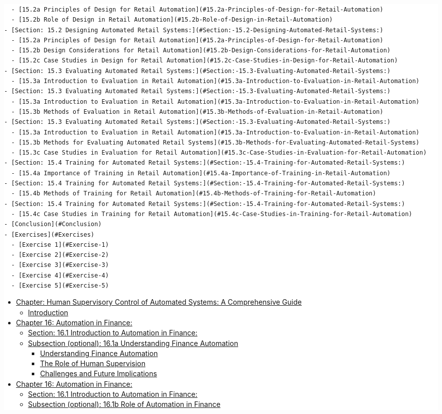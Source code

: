       - [15.2a Principles of Design for Retail Automation](#15.2a-Principles-of-Design-for-Retail-Automation)
      - [15.2b Role of Design in Retail Automation](#15.2b-Role-of-Design-in-Retail-Automation)
    - [Section: 15.2 Designing Automated Retail Systems:](#Section:-15.2-Designing-Automated-Retail-Systems:)
      - [15.2a Principles of Design for Retail Automation](#15.2a-Principles-of-Design-for-Retail-Automation)
      - [15.2b Design Considerations for Retail Automation](#15.2b-Design-Considerations-for-Retail-Automation)
      - [15.2c Case Studies in Design for Retail Automation](#15.2c-Case-Studies-in-Design-for-Retail-Automation)
    - [Section: 15.3 Evaluating Automated Retail Systems:](#Section:-15.3-Evaluating-Automated-Retail-Systems:)
      - [15.3a Introduction to Evaluation in Retail Automation](#15.3a-Introduction-to-Evaluation-in-Retail-Automation)
    - [Section: 15.3 Evaluating Automated Retail Systems:](#Section:-15.3-Evaluating-Automated-Retail-Systems:)
      - [15.3a Introduction to Evaluation in Retail Automation](#15.3a-Introduction-to-Evaluation-in-Retail-Automation)
      - [15.3b Methods of Evaluation in Retail Automation](#15.3b-Methods-of-Evaluation-in-Retail-Automation)
    - [Section: 15.3 Evaluating Automated Retail Systems:](#Section:-15.3-Evaluating-Automated-Retail-Systems:)
      - [15.3a Introduction to Evaluation in Retail Automation](#15.3a-Introduction-to-Evaluation-in-Retail-Automation)
      - [15.3b Methods for Evaluating Automated Retail Systems](#15.3b-Methods-for-Evaluating-Automated-Retail-Systems)
      - [15.3c Case Studies in Evaluation for Retail Automation](#15.3c-Case-Studies-in-Evaluation-for-Retail-Automation)
    - [Section: 15.4 Training for Automated Retail Systems:](#Section:-15.4-Training-for-Automated-Retail-Systems:)
      - [15.4a Importance of Training in Retail Automation](#15.4a-Importance-of-Training-in-Retail-Automation)
    - [Section: 15.4 Training for Automated Retail Systems:](#Section:-15.4-Training-for-Automated-Retail-Systems:)
      - [15.4b Methods of Training for Retail Automation](#15.4b-Methods-of-Training-for-Retail-Automation)
    - [Section: 15.4 Training for Automated Retail Systems:](#Section:-15.4-Training-for-Automated-Retail-Systems:)
      - [15.4c Case Studies in Training for Retail Automation](#15.4c-Case-Studies-in-Training-for-Retail-Automation)
    - [Conclusion](#Conclusion)
    - [Exercises](#Exercises)
      - [Exercise 1](#Exercise-1)
      - [Exercise 2](#Exercise-2)
      - [Exercise 3](#Exercise-3)
      - [Exercise 4](#Exercise-4)
      - [Exercise 5](#Exercise-5)
  - [Chapter: Human Supervisory Control of Automated Systems: A Comprehensive Guide](#Chapter:-Human-Supervisory-Control-of-Automated-Systems:-A-Comprehensive-Guide)
    - [Introduction](#Introduction)
  - [Chapter 16: Automation in Finance:](#Chapter-16:-Automation-in-Finance:)
    - [Section: 16.1 Introduction to Automation in Finance:](#Section:-16.1-Introduction-to-Automation-in-Finance:)
    - [Subsection (optional): 16.1a Understanding Finance Automation](#Subsection-(optional):-16.1a-Understanding-Finance-Automation)
      - [Understanding Finance Automation](#Understanding-Finance-Automation)
      - [The Role of Human Supervision](#The-Role-of-Human-Supervision)
      - [Challenges and Future Implications](#Challenges-and-Future-Implications)
  - [Chapter 16: Automation in Finance:](#Chapter-16:-Automation-in-Finance:)
    - [Section: 16.1 Introduction to Automation in Finance:](#Section:-16.1-Introduction-to-Automation-in-Finance:)
    - [Subsection (optional): 16.1b Role of Automation in Finance](#Subsection-(optional):-16.1b-Role-of-Automation-in-Finance)